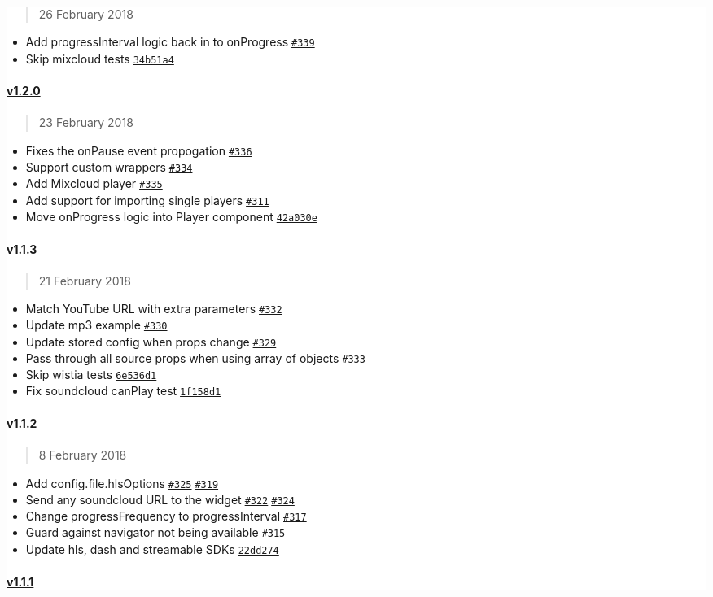 > 26 February 2018

- Add progressInterval logic back in to onProgress [`#339`](https://github.com/CookPete/react-player/issues/339)
- Skip mixcloud tests [`34b51a4`](https://github.com/nclong87/react-player/commit/34b51a4dad80cf2f0dc5cbef82cc5fe041397f7c)

#### [v1.2.0](https://github.com/nclong87/react-player/compare/v1.1.3...v1.2.0)

> 23 February 2018

- Fixes the onPause event propogation [`#336`](https://github.com/nclong87/react-player/pull/336)
- Support custom wrappers [`#334`](https://github.com/nclong87/react-player/pull/334)
- Add Mixcloud player [`#335`](https://github.com/CookPete/react-player/issues/335)
- Add support for importing single players [`#311`](https://github.com/CookPete/react-player/issues/311)
- Move onProgress logic into Player component [`42a030e`](https://github.com/nclong87/react-player/commit/42a030e6cfa721eb15c6af2b27c828160ebcae25)

#### [v1.1.3](https://github.com/nclong87/react-player/compare/v1.1.2...v1.1.3)

> 21 February 2018

- Match YouTube URL with extra parameters [`#332`](https://github.com/nclong87/react-player/pull/332)
- Update mp3 example [`#330`](https://github.com/CookPete/react-player/issues/330)
- Update stored config when props change [`#329`](https://github.com/CookPete/react-player/issues/329)
- Pass through all source props when using array of objects [`#333`](https://github.com/CookPete/react-player/issues/333)
- Skip wistia tests [`6e536d1`](https://github.com/nclong87/react-player/commit/6e536d11d339f4eb4e62cc6fc448c0597bc276b7)
- Fix soundcloud canPlay test [`1f158d1`](https://github.com/nclong87/react-player/commit/1f158d1b8bb353553ea5680ed9041db26055da53)

#### [v1.1.2](https://github.com/nclong87/react-player/compare/v1.1.1...v1.1.2)

> 8 February 2018

- Add config.file.hlsOptions [`#325`](https://github.com/CookPete/react-player/issues/325) [`#319`](https://github.com/CookPete/react-player/issues/319)
- Send any soundcloud URL to the widget [`#322`](https://github.com/CookPete/react-player/issues/322) [`#324`](https://github.com/CookPete/react-player/pull/324)
- Change progressFrequency to progressInterval [`#317`](https://github.com/CookPete/react-player/issues/317)
- Guard against navigator not being available [`#315`](https://github.com/CookPete/react-player/issues/315)
- Update hls, dash and streamable SDKs [`22dd274`](https://github.com/nclong87/react-player/commit/22dd274d20a15e664ac20f448289e529684e9444)

#### [v1.1.1](https://github.com/nclong87/react-player/compare/v1.1.0...v1.1.1)
